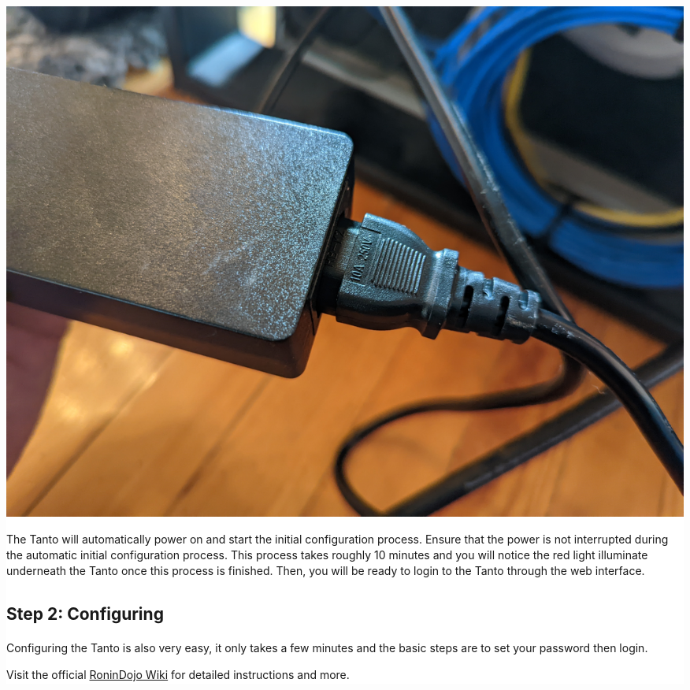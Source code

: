  <img src="assets/Tanto07.jpg">
</p>

The Tanto will automatically power on and start the initial configuration process. Ensure that the power is not interrupted during the automatic initial configuration process. This process takes roughly 10 minutes and you will notice the red light illuminate underneath the Tanto once this process is finished. Then, you will be ready to login to the Tanto through the web interface. 

## Step 2: Configuring
Configuring the Tanto is also very easy, it only takes a few minutes and the basic steps are to set your password then login. 

Visit the official [RoninDojo Wiki](https://wiki.ronindojo.io/en/setup/tanto-setup) for detailed instructions and more. 

<p align="center">
